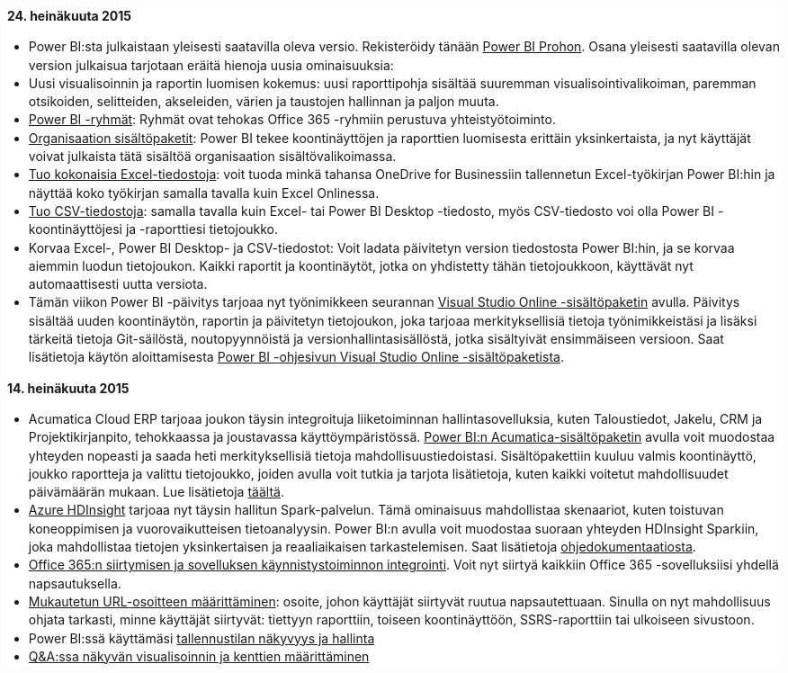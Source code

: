 **24. heinäkuuta 2015**

* Power BI:sta julkaistaan yleisesti saatavilla oleva versio. Rekisteröidy tänään [Power BI Prohon](service-self-service-signup-for-power-bi.md). Osana yleisesti saatavilla olevan version julkaisua tarjotaan eräitä hienoja uusia ominaisuuksia:
* Uusi visualisoinnin ja raportin luomisen kokemus: uusi raporttipohja sisältää suuremman visualisointivalikoiman, paremman otsikoiden, selitteiden, akseleiden, värien ja taustojen hallinnan ja paljon muuta.
* [Power BI -ryhmät](service-create-distribute-apps.md): Ryhmät ovat tehokas Office 365 -ryhmiin perustuva yhteistyötoiminto.
* [Organisaation sisältöpaketit](service-organizational-content-pack-introduction.md): Power BI tekee koontinäyttöjen ja raporttien luomisesta erittäin yksinkertaista, ja nyt käyttäjät voivat julkaista tätä sisältöä organisaation sisältövalikoimassa.
* [Tuo kokonaisia Excel-tiedostoja](service-excel-workbook-files.md): voit tuoda minkä tahansa OneDrive for Businessiin tallennetun Excel-työkirjan Power BI:hin ja näyttää koko työkirjan samalla tavalla kuin Excel Onlinessa.
* [Tuo CSV-tiedostoja](service-get-data-from-files.md): samalla tavalla kuin Excel- tai Power BI Desktop -tiedosto, myös CSV-tiedosto voi olla Power BI -koontinäyttöjesi ja -raporttiesi tietojoukko.
* Korvaa Excel-, Power BI Desktop- ja CSV-tiedostot: Voit ladata päivitetyn version tiedostosta Power BI:hin, ja se korvaa aiemmin luodun tietojoukon. Kaikki raportit ja koontinäytöt, jotka on yhdistetty tähän tietojoukkoon, käyttävät nyt automaattisesti uutta versiota.
* Tämän viikon Power BI -päivitys tarjoaa nyt työnimikkeen seurannan [Visual Studio Online -sisältöpaketin](https://blogs.msdn.com/b/powerbi/archive/2015/07/22/monitoring-your-visual-studio-online-work-items-with-power-bi.aspx) avulla. Päivitys sisältää uuden koontinäytön, raportin ja päivitetyn tietojoukon, joka tarjoaa merkityksellisiä tietoja työnimikkeistäsi ja lisäksi tärkeitä tietoja Git-säilöstä, noutopyynnöistä ja versionhallintasisällöstä, jotka sisältyivät ensimmäiseen versioon. Saat lisätietoja käytön aloittamisesta [Power BI -ohjesivun Visual Studio Online -sisältöpaketista](service-connect-to-quickbooks-online.md).

**14. heinäkuuta 2015**

* Acumatica Cloud ERP tarjoaa joukon täysin integroituja liiketoiminnan hallintasovelluksia, kuten Taloustiedot, Jakelu, CRM ja Projektikirjanpito, tehokkaassa ja joustavassa käyttöympäristössä. [Power BI:n Acumatica-sisältöpaketin](https://blogs.msdn.com/b/powerbi/archive/2015/07/13/analyze-and-explore-your-acumatica-cloud-erp-data-with-power-bi.aspx) avulla voit muodostaa yhteyden nopeasti ja saada heti merkityksellisiä tietoja mahdollisuustiedoistasi. Sisältöpakettiin kuuluu valmis koontinäyttö, joukko raportteja ja valittu tietojoukko, joiden avulla voit tutkia ja tarjota lisätietoja, kuten kaikki voitetut mahdollisuudet päivämäärän mukaan. Lue lisätietoja [täältä](service-connect-to-acumatica.md). 
* [Azure HDInsight](https://blogs.msdn.com/b/powerbi/archive/2015/07/14/visualize-big-data-with-power-bi-and-spark-for-azure-hdinsight.aspx) tarjoaa nyt täysin hallitun Spark-palvelun. Tämä ominaisuus mahdollistaa skenaariot, kuten toistuvan koneoppimisen ja vuorovaikutteisen tietoanalyysin. Power BI:n avulla voit muodostaa suoraan yhteyden HDInsight Sparkiin, joka mahdollistaa tietojen yksinkertaisen ja reaaliaikaisen tarkastelemisen. Saat lisätietoja [ohjedokumentaatiosta](spark-on-hdinsight-with-direct-connect.md).
* [Office 365:n siirtymisen ja sovelluksen käynnistystoiminnon integrointi](https://blogs.msdn.com/b/powerbi/archive/2015/07/15/new-capabilities-added-to-power-bi.aspx#launcher). Voit nyt siirtyä kaikkiin Office 365 -sovelluksiisi yhdellä napsautuksella.
* [Mukautetun URL-osoitteen määrittäminen](https://blogs.msdn.com/b/powerbi/archive/2015/07/15/new-capabilities-added-to-power-bi.aspx#url): osoite, johon käyttäjät siirtyvät ruutua napsautettuaan. Sinulla on nyt mahdollisuus ohjata tarkasti, minne käyttäjät siirtyvät: tiettyyn raporttiin, toiseen koontinäyttöön, SSRS-raporttiin tai ulkoiseen sivustoon. 
* Power BI:ssä käyttämäsi [tallennustilan näkyvyys ja hallinta](https://blogs.msdn.com/b/powerbi/archive/2015/07/15/new-capabilities-added-to-power-bi.aspx#storage)
* [Q&A:ssa näkyvän visualisoinnin ja kenttien määrittäminen](https://blogs.msdn.com/b/powerbi/archive/2015/07/15/new-capabilities-added-to-power-bi.aspx#visual)

